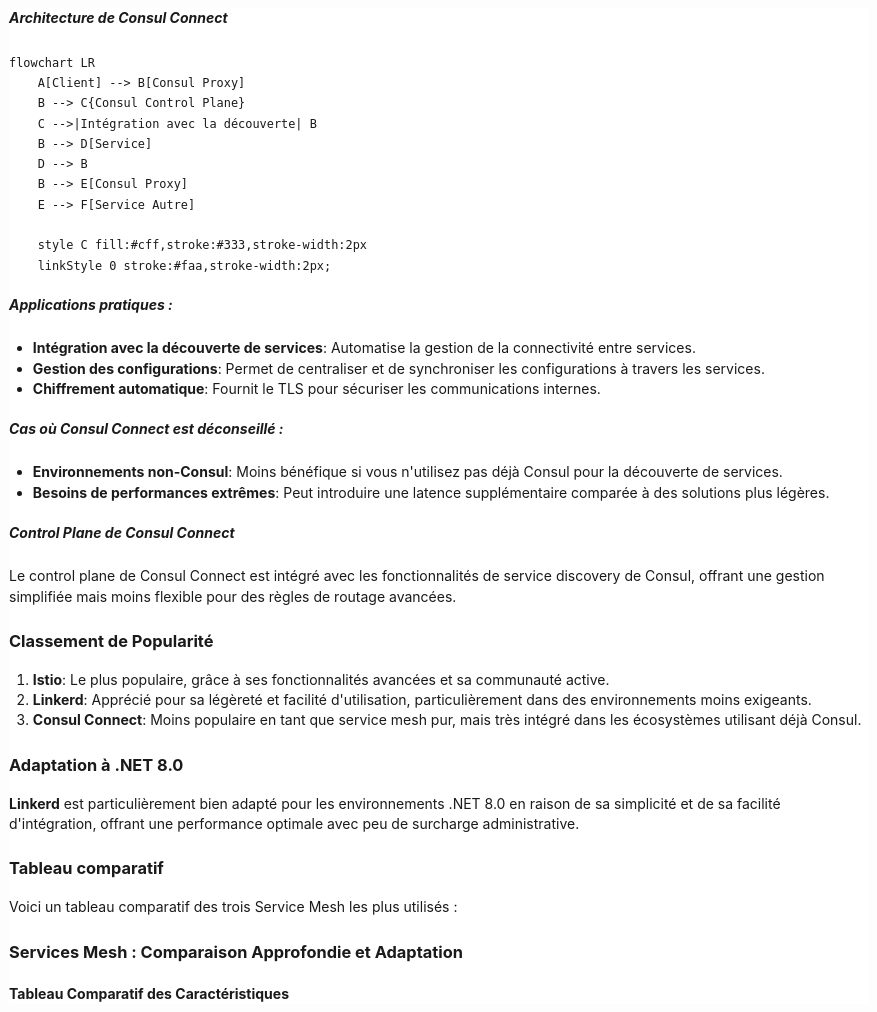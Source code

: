 ##### Architecture de Consul Connect
```mermaid
flowchart LR
    A[Client] --> B[Consul Proxy]
    B --> C{Consul Control Plane}
    C -->|Intégration avec la découverte| B
    B --> D[Service]
    D --> B
    B --> E[Consul Proxy]
    E --> F[Service Autre]

    style C fill:#cff,stroke:#333,stroke-width:2px
    linkStyle 0 stroke:#faa,stroke-width:2px;
```

##### Applications pratiques :
- **Intégration avec la découverte de services**: Automatise la gestion de la connectivité entre services.
- **Gestion des configurations**: Permet de centraliser et de synchroniser les configurations à travers les services.
- **Chiffrement automatique**: Fournit le TLS pour sécuriser les communications internes.

##### Cas où Consul Connect est déconseillé :
- **Environnements non-Consul**: Moins bénéfique si vous n'utilisez pas déjà Consul pour la découverte de services.
- **Besoins de performances extrêmes**: Peut introduire une latence supplémentaire comparée à des solutions plus légères.

##### Control Plane de Consul Connect
Le control plane de Consul Connect est intégré avec les fonctionnalités de service discovery de Consul, offrant une gestion simplifiée mais moins flexible pour des règles de routage avancées.

### Classement de Popularité
1. **Istio**: Le plus populaire, grâce à ses fonctionnalités avancées et sa communauté active.
2. **Linkerd**: Apprécié pour sa légèreté et facilité d'utilisation, particulièrement dans des environnements moins exigeants.
3. **Consul Connect**: Moins populaire en tant que service mesh pur, mais très intégré dans les écosystèmes utilisant déjà Consul.

### Adaptation à .NET 8.0
**Linkerd** est particulièrement bien adapté pour les environnements .NET 8.0 en raison de sa simplicité et de sa facilité d'intégration, offrant une performance optimale avec peu de surcharge administrative.

### Tableau comparatif

Voici un tableau comparatif des trois Service Mesh les plus utilisés :

### Services Mesh : Comparaison Approfondie et Adaptation

#### Tableau Comparatif des Caractéristiques
